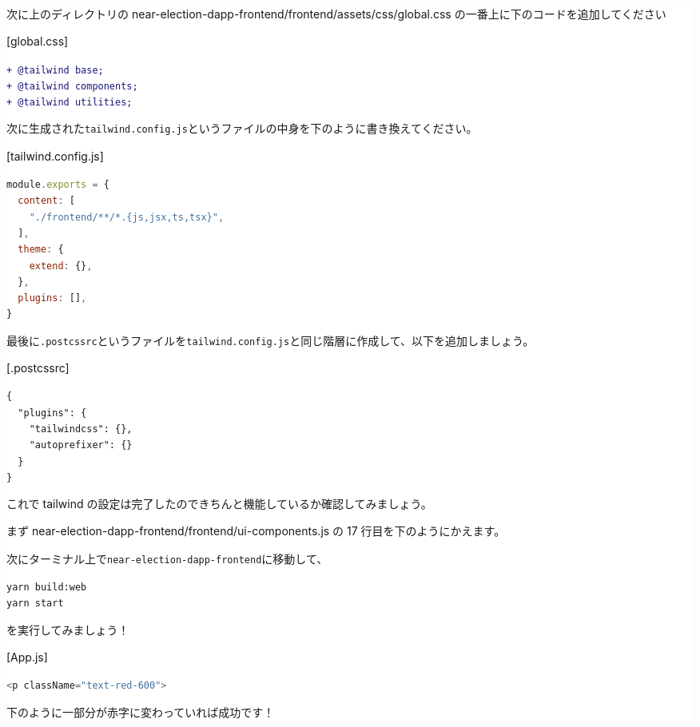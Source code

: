 次に上のディレクトリの near-election-dapp-frontend/frontend/assets/css/global.css の一番上に下のコードを追加してください

[global.css]

```diff
+ @tailwind base;
+ @tailwind components;
+ @tailwind utilities;
```

次に生成された`tailwind.config.js`というファイルの中身を下のように書き換えてください。

[tailwind.config.js]

```javascript
module.exports = {
  content: [
    "./frontend/**/*.{js,jsx,ts,tsx}",
  ],
  theme: {
    extend: {},
  },
  plugins: [],
}
```

最後に`.postcssrc`というファイルを`tailwind.config.js`と同じ階層に作成して、以下を追加しましょう。

[.postcssrc]

```
{
  "plugins": {
    "tailwindcss": {},
    "autoprefixer": {}
  }
}

```

これで tailwind の設定は完了したのできちんと機能しているか確認してみましょう。

まず near-election-dapp-frontend/frontend/ui-components.js の 17 行目を下のようにかえます。

次にターミナル上で`near-election-dapp-frontend`に移動して、
```bash
yarn build:web
yarn start
```

を実行してみましょう！

[App.js]

```javascript
<p className="text-red-600">
```

下のように一部分が赤字に変わっていれば成功です！